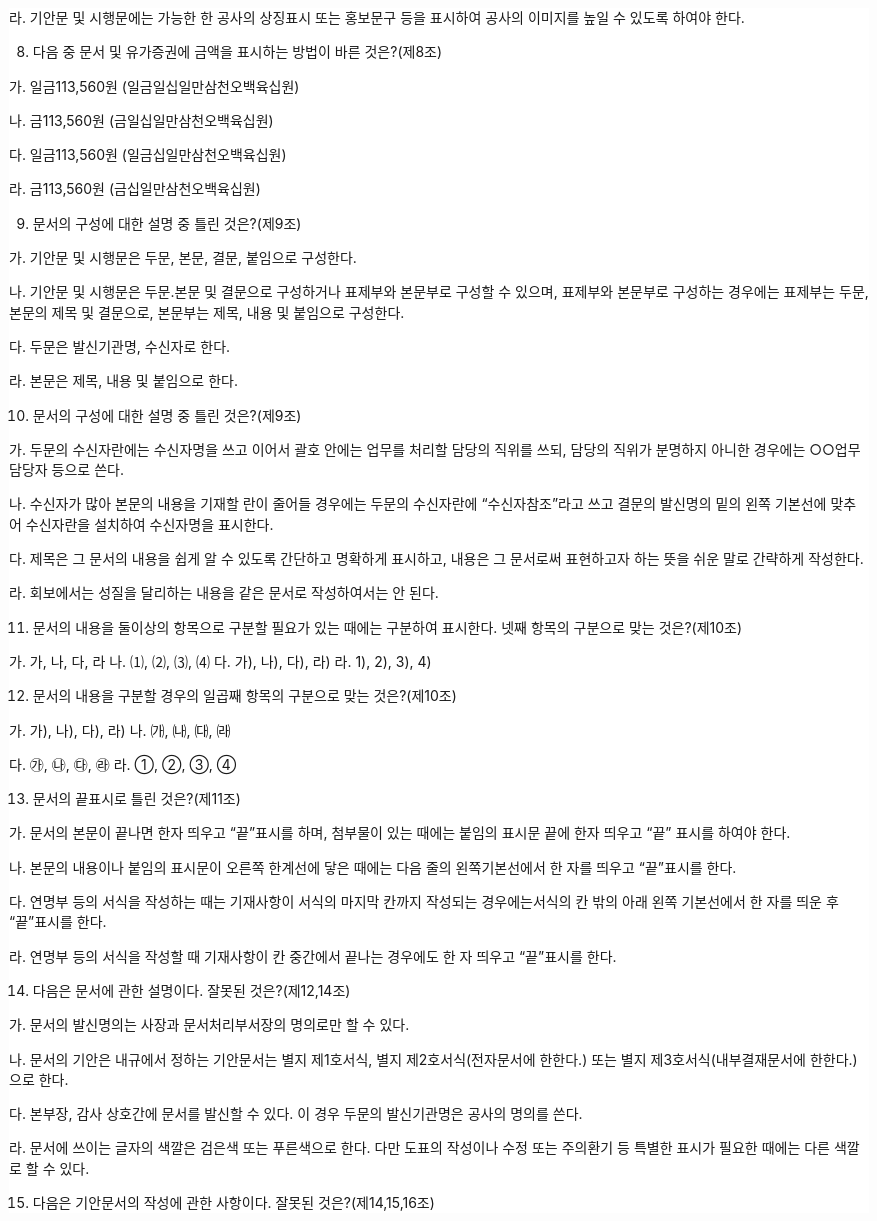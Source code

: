 라. 기안문 및 시행문에는 가능한 한 공사의 상징표시 또는 홍보문구 등을 표시하여 공사의 이미지를 높일 수 있도록 하여야 한다.

8. 다음 중 문서 및 유가증권에 금액을 표시하는 방법이 바른 것은?(제8조)

가. 일금113,560원 (일금일십일만삼천오백육십원)

나. 금113,560원 (금일십일만삼천오백육십원)

다. 일금113,560원 (일금십일만삼천오백육십원)

라. 금113,560원 (금십일만삼천오백육십원)

9. 문서의 구성에 대한 설명 중 틀린 것은?(제9조)

가. 기안문 및 시행문은 두문, 본문, 결문, 붙임으로 구성한다.

나. 기안문 및 시행문은 두문․본문 및 결문으로 구성하거나 표제부와 본문부로 구성할 수 있으며, 표제부와 본문부로 구성하는 경우에는 표제부는 두문, 본문의 제목 및 결문으로, 본문부는 제목, 내용 및 붙임으로 구성한다.

다. 두문은 발신기관명, 수신자로 한다.

라. 본문은 제목, 내용 및 붙임으로 한다.

10. 문서의 구성에 대한 설명 중 틀린 것은?(제9조)

가. 두문의 수신자란에는 수신자명을 쓰고 이어서 괄호 안에는 업무를 처리할 담당의 직위를 쓰되, 담당의 직위가 분명하지 아니한 경우에는 ○○업무담당자 등으로 쓴다.

나. 수신자가 많아 본문의 내용을 기재할 란이 줄어들 경우에는 두문의 수신자란에 “수신자참조”라고 쓰고 결문의 발신명의 밑의 왼쪽 기본선에 맞추어 수신자란을 설치하여 수신자명을 표시한다.

다. 제목은 그 문서의 내용을 쉽게 알 수 있도록 간단하고 명확하게 표시하고, 내용은 그 문서로써 표현하고자 하는 뜻을 쉬운 말로 간략하게 작성한다.

라. 회보에서는 성질을 달리하는 내용을 같은 문서로 작성하여서는 안 된다.

11. 문서의 내용을 둘이상의 항목으로 구분할 필요가 있는 때에는 구분하여 표시한다. 넷째 항목의 구분으로 맞는 것은?(제10조)

가. 가, 나, 다, 라 나. ⑴, ⑵, ⑶, ⑷ 다. 가), 나), 다), 라) 라. 1), 2), 3), 4)

12. 문서의 내용을 구분할 경우의 일곱째 항목의 구분으로 맞는 것은?(제10조)

가. 가), 나), 다), 라) 나. ㈎, ㈏, ㈐, ㈑

다. ㉮, ㉯, ㉰, ㉱ 라. ①, ②, ③, ④

13. 문서의 끝표시로 틀린 것은?(제11조)

가. 문서의 본문이 끝나면 한자 띄우고 “끝”표시를 하며, 첨부물이 있는 때에는 붙임의 표시문 끝에 한자 띄우고 “끝” 표시를 하여야 한다.

나. 본문의 내용이나 붙임의 표시문이 오른쪽 한계선에 닿은 때에는 다음 줄의 왼쪽기본선에서 한 자를 띄우고 “끝”표시를 한다.

다. 연명부 등의 서식을 작성하는 때는 기재사항이 서식의 마지막 칸까지 작성되는 경우에는서식의 칸 밖의 아래 왼쪽 기본선에서 한 자를 띄운 후 “끝”표시를 한다.

라. 연명부 등의 서식을 작성할 때 기재사항이 칸 중간에서 끝나는 경우에도 한 자 띄우고 “끝”표시를 한다.

14. 다음은 문서에 관한 설명이다. 잘못된 것은?(제12,14조)

가. 문서의 발신명의는 사장과 문서처리부서장의 명의로만 할 수 있다.

나. 문서의 기안은 내규에서 정하는 기안문서는 별지 제1호서식, 별지 제2호서식(전자문서에 한한다.) 또는 별지 제3호서식(내부결재문서에 한한다.)으로 한다.

다. 본부장, 감사 상호간에 문서를 발신할 수 있다. 이 경우 두문의 발신기관명은 공사의 명의를 쓴다.

라. 문서에 쓰이는 글자의 색깔은 검은색 또는 푸른색으로 한다. 다만 도표의 작성이나 수정 또는 주의환기 등 특별한 표시가 필요한 때에는 다른 색깔로 할 수 있다.

15. 다음은 기안문서의 작성에 관한 사항이다. 잘못된 것은?(제14,15,16조)
